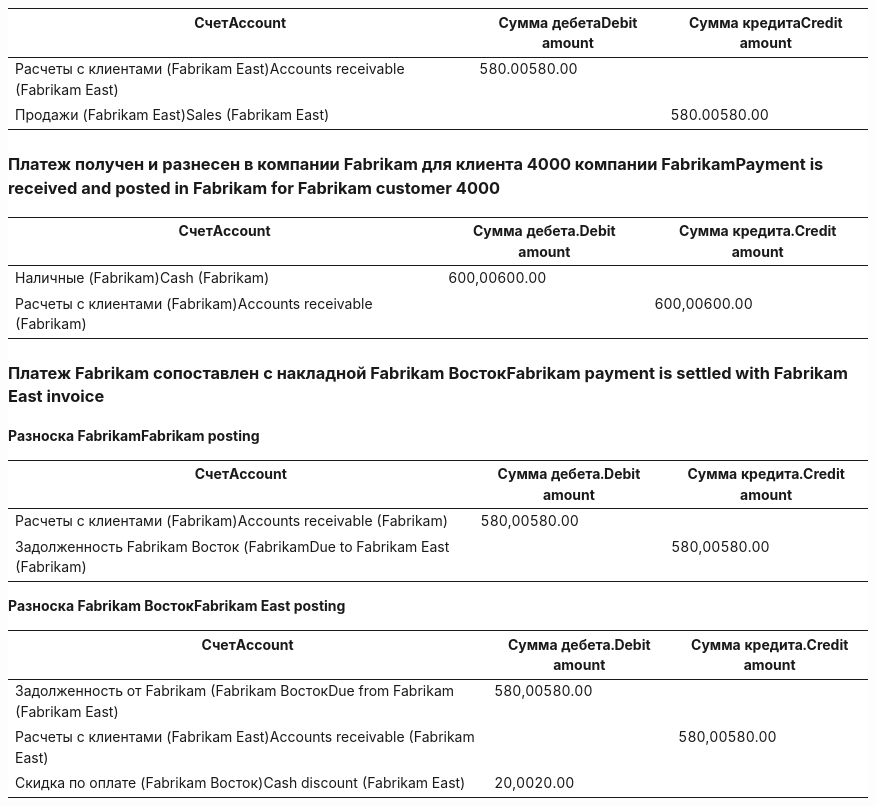 | <span data-ttu-id="6dfd5-186">Счет</span><span class="sxs-lookup"><span data-stu-id="6dfd5-186">Account</span></span>                             | <span data-ttu-id="6dfd5-187">Сумма дебета</span><span class="sxs-lookup"><span data-stu-id="6dfd5-187">Debit amount</span></span> | <span data-ttu-id="6dfd5-188">Сумма кредита</span><span class="sxs-lookup"><span data-stu-id="6dfd5-188">Credit amount</span></span> |
|-------------------------------------|--------------|---------------|
| <span data-ttu-id="6dfd5-189">Расчеты с клиентами (Fabrikam East)</span><span class="sxs-lookup"><span data-stu-id="6dfd5-189">Accounts receivable (Fabrikam East)</span></span> | <span data-ttu-id="6dfd5-190">580.00</span><span class="sxs-lookup"><span data-stu-id="6dfd5-190">580.00</span></span>       |               |
| <span data-ttu-id="6dfd5-191">Продажи (Fabrikam East)</span><span class="sxs-lookup"><span data-stu-id="6dfd5-191">Sales (Fabrikam East)</span></span>               |              | <span data-ttu-id="6dfd5-192">580.00</span><span class="sxs-lookup"><span data-stu-id="6dfd5-192">580.00</span></span>        |

### <a name="payment-is-received-and-posted-in-fabrikam-for-fabrikam-customer-4000"></a><span data-ttu-id="6dfd5-193">Платеж получен и разнесен в компании Fabrikam для клиента 4000 компании Fabrikam</span><span class="sxs-lookup"><span data-stu-id="6dfd5-193">Payment is received and posted in Fabrikam for Fabrikam customer 4000</span></span>

| <span data-ttu-id="6dfd5-194">Счет</span><span class="sxs-lookup"><span data-stu-id="6dfd5-194">Account</span></span>                        | <span data-ttu-id="6dfd5-195">Сумма дебета.</span><span class="sxs-lookup"><span data-stu-id="6dfd5-195">Debit amount</span></span> | <span data-ttu-id="6dfd5-196">Сумма кредита.</span><span class="sxs-lookup"><span data-stu-id="6dfd5-196">Credit amount</span></span> |
|--------------------------------|--------------|---------------|
| <span data-ttu-id="6dfd5-197">Наличные (Fabrikam)</span><span class="sxs-lookup"><span data-stu-id="6dfd5-197">Cash (Fabrikam)</span></span>                | <span data-ttu-id="6dfd5-198">600,00</span><span class="sxs-lookup"><span data-stu-id="6dfd5-198">600.00</span></span>       |               |
| <span data-ttu-id="6dfd5-199">Расчеты с клиентами (Fabrikam)</span><span class="sxs-lookup"><span data-stu-id="6dfd5-199">Accounts receivable (Fabrikam)</span></span> |              | <span data-ttu-id="6dfd5-200">600,00</span><span class="sxs-lookup"><span data-stu-id="6dfd5-200">600.00</span></span>        |

### <a name="fabrikam-payment-is-settled-with-fabrikam-east-invoice"></a><span data-ttu-id="6dfd5-201">Платеж Fabrikam сопоставлен с накладной Fabrikam Восток</span><span class="sxs-lookup"><span data-stu-id="6dfd5-201">Fabrikam payment is settled with Fabrikam East invoice</span></span>

<span data-ttu-id="6dfd5-202">**Разноска Fabrikam**</span><span class="sxs-lookup"><span data-stu-id="6dfd5-202">**Fabrikam posting**</span></span>

| <span data-ttu-id="6dfd5-203">Счет</span><span class="sxs-lookup"><span data-stu-id="6dfd5-203">Account</span></span>                         | <span data-ttu-id="6dfd5-204">Сумма дебета.</span><span class="sxs-lookup"><span data-stu-id="6dfd5-204">Debit amount</span></span> | <span data-ttu-id="6dfd5-205">Сумма кредита.</span><span class="sxs-lookup"><span data-stu-id="6dfd5-205">Credit amount</span></span> |
|---------------------------------|--------------|---------------|
| <span data-ttu-id="6dfd5-206">Расчеты с клиентами (Fabrikam)</span><span class="sxs-lookup"><span data-stu-id="6dfd5-206">Accounts receivable (Fabrikam)</span></span>  | <span data-ttu-id="6dfd5-207">580,00</span><span class="sxs-lookup"><span data-stu-id="6dfd5-207">580.00</span></span>       |               |
| <span data-ttu-id="6dfd5-208">Задолженность Fabrikam Восток (Fabrikam</span><span class="sxs-lookup"><span data-stu-id="6dfd5-208">Due to Fabrikam East (Fabrikam)</span></span> |              | <span data-ttu-id="6dfd5-209">580,00</span><span class="sxs-lookup"><span data-stu-id="6dfd5-209">580.00</span></span>        |

<span data-ttu-id="6dfd5-210">**Разноска Fabrikam Восток**</span><span class="sxs-lookup"><span data-stu-id="6dfd5-210">**Fabrikam East posting**</span></span>

| <span data-ttu-id="6dfd5-211">Счет</span><span class="sxs-lookup"><span data-stu-id="6dfd5-211">Account</span></span>                             | <span data-ttu-id="6dfd5-212">Сумма дебета.</span><span class="sxs-lookup"><span data-stu-id="6dfd5-212">Debit amount</span></span> | <span data-ttu-id="6dfd5-213">Сумма кредита.</span><span class="sxs-lookup"><span data-stu-id="6dfd5-213">Credit amount</span></span> |
|-------------------------------------|--------------|---------------|
| <span data-ttu-id="6dfd5-214">Задолженность от Fabrikam (Fabrikam Восток</span><span class="sxs-lookup"><span data-stu-id="6dfd5-214">Due from Fabrikam (Fabrikam East)</span></span>   | <span data-ttu-id="6dfd5-215">580,00</span><span class="sxs-lookup"><span data-stu-id="6dfd5-215">580.00</span></span>       |               |
| <span data-ttu-id="6dfd5-216">Расчеты с клиентами (Fabrikam East)</span><span class="sxs-lookup"><span data-stu-id="6dfd5-216">Accounts receivable (Fabrikam East)</span></span> |              | <span data-ttu-id="6dfd5-217">580,00</span><span class="sxs-lookup"><span data-stu-id="6dfd5-217">580.00</span></span>        |
| <span data-ttu-id="6dfd5-218">Скидка по оплате (Fabrikam Восток)</span><span class="sxs-lookup"><span data-stu-id="6dfd5-218">Cash discount (Fabrikam East)</span></span>       | <span data-ttu-id="6dfd5-219">20,00</span><span class="sxs-lookup"><span data-stu-id="6dfd5-219">20.00</span></span>        |               |